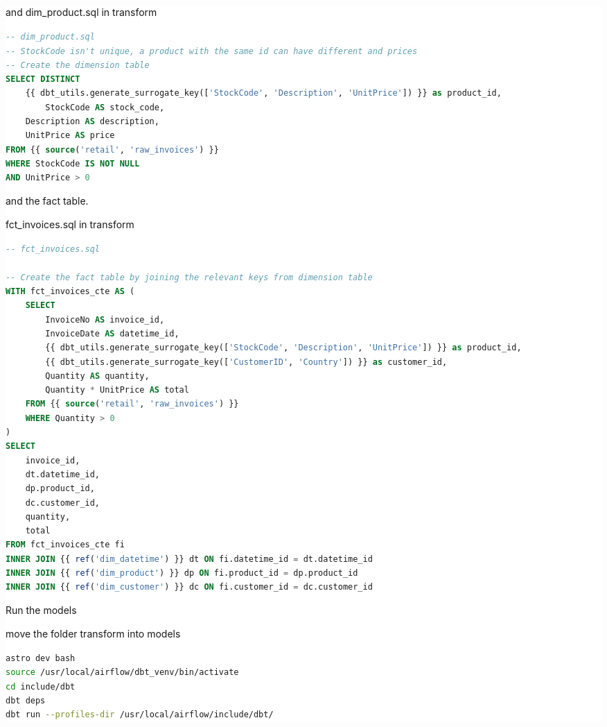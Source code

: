and dim_product.sql in transform

```sql
-- dim_product.sql
-- StockCode isn't unique, a product with the same id can have different and prices
-- Create the dimension table
SELECT DISTINCT
    {{ dbt_utils.generate_surrogate_key(['StockCode', 'Description', 'UnitPrice']) }} as product_id,
		StockCode AS stock_code,
    Description AS description,
    UnitPrice AS price
FROM {{ source('retail', 'raw_invoices') }}
WHERE StockCode IS NOT NULL
AND UnitPrice > 0
```

and the fact table.

fct_invoices.sql  in transform

```sql
-- fct_invoices.sql

-- Create the fact table by joining the relevant keys from dimension table
WITH fct_invoices_cte AS (
    SELECT
        InvoiceNo AS invoice_id,
        InvoiceDate AS datetime_id,
        {{ dbt_utils.generate_surrogate_key(['StockCode', 'Description', 'UnitPrice']) }} as product_id,
        {{ dbt_utils.generate_surrogate_key(['CustomerID', 'Country']) }} as customer_id,
        Quantity AS quantity,
        Quantity * UnitPrice AS total
    FROM {{ source('retail', 'raw_invoices') }}
    WHERE Quantity > 0
)
SELECT
    invoice_id,
    dt.datetime_id,
    dp.product_id,
    dc.customer_id,
    quantity,
    total
FROM fct_invoices_cte fi
INNER JOIN {{ ref('dim_datetime') }} dt ON fi.datetime_id = dt.datetime_id
INNER JOIN {{ ref('dim_product') }} dp ON fi.product_id = dp.product_id
INNER JOIN {{ ref('dim_customer') }} dc ON fi.customer_id = dc.customer_id
```

Run the models

move the folder transform into models

```bash
astro dev bash
source /usr/local/airflow/dbt_venv/bin/activate
cd include/dbt 
dbt deps
dbt run --profiles-dir /usr/local/airflow/include/dbt/
```
